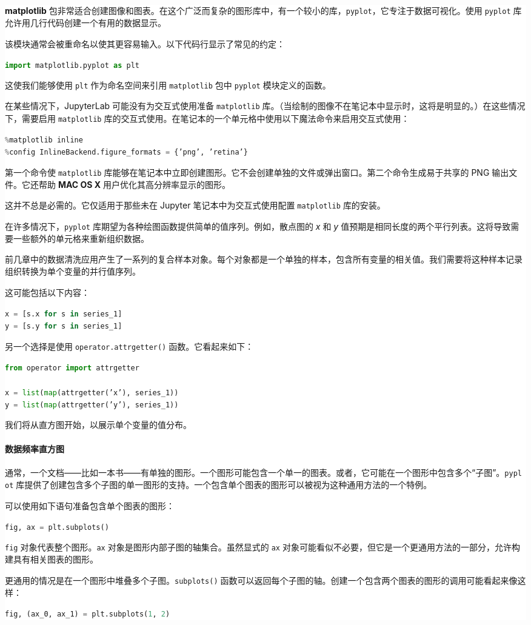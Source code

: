**matplotlib** 包非常适合创建图像和图表。在这个广泛而复杂的图形库中，有一个较小的库，`pyplot`，它专注于数据可视化。使用 `pyplot` 库允许用几行代码创建一个有用的数据显示。

该模块通常会被重命名以使其更容易输入。以下代码行显示了常见的约定：

```py
import matplotlib.pyplot as plt
```

这使我们能够使用 `plt` 作为命名空间来引用 `matplotlib` 包中 `pyplot` 模块定义的函数。

在某些情况下，JupyterLab 可能没有为交互式使用准备 `matplotlib` 库。（当绘制的图像不在笔记本中显示时，这将是明显的。）在这些情况下，需要启用 `matplotlib` 库的交互式使用。在笔记本的一个单元格中使用以下魔法命令来启用交互式使用：

```py
%matplotlib inline
%config InlineBackend.figure_formats = {’png’, ’retina’}
```

第一个命令使 `matplotlib` 库能够在笔记本中立即创建图形。它不会创建单独的文件或弹出窗口。第二个命令生成易于共享的 PNG 输出文件。它还帮助 **MAC OS X** 用户优化其高分辨率显示的图形。

这并不总是必需的。它仅适用于那些未在 Jupyter 笔记本中为交互式使用配置 `matplotlib` 库的安装。

在许多情况下，`pyplot` 库期望为各种绘图函数提供简单的值序列。例如，散点图的 *x* 和 *y* 值预期是相同长度的两个平行列表。这将导致需要一些额外的单元格来重新组织数据。

前几章中的数据清洗应用产生了一系列的复合样本对象。每个对象都是一个单独的样本，包含所有变量的相关值。我们需要将这种样本记录组织转换为单个变量的并行值序列。

这可能包括以下内容：

```py
x = [s.x for s in series_1]
y = [s.y for s in series_1]
```

另一个选择是使用 `operator.attrgetter()` 函数。它看起来如下：

```py
from operator import attrgetter

x = list(map(attrgetter(’x’), series_1))
y = list(map(attrgetter(’y’), series_1))
```

我们将从直方图开始，以展示单个变量的值分布。

#### 数据频率直方图

通常，一个文档——比如一本书——有单独的图形。一个图形可能包含一个单一的图表。或者，它可能在一个图形中包含多个“子图”。`pyplot` 库提供了创建包含多个子图的单一图形的支持。一个包含单个图表的图形可以被视为这种通用方法的一个特例。

可以使用如下语句准备包含单个图表的图形：

```py
fig, ax = plt.subplots()
```

`fig` 对象代表整个图形。`ax` 对象是图形内部子图的轴集合。虽然显式的 `ax` 对象可能看似不必要，但它是一个更通用方法的一部分，允许构建具有相关图表的图形。

更通用的情况是在一个图形中堆叠多个子图。`subplots()` 函数可以返回每个子图的轴。创建一个包含两个图表的图形的调用可能看起来像这样：

```py
fig, (ax_0, ax_1) = plt.subplots(1, 2)
```
